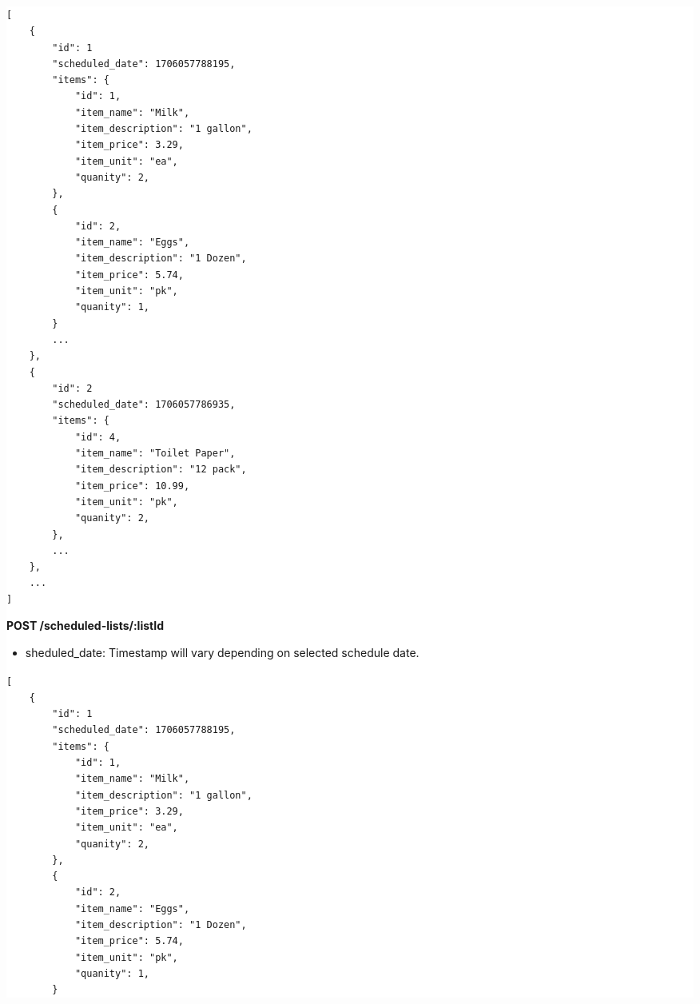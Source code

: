 ```
[
    {
        "id": 1
        "scheduled_date": 1706057788195,
        "items": {
            "id": 1,
            "item_name": "Milk",
            "item_description": "1 gallon",
            "item_price": 3.29,
            "item_unit": "ea",
            "quanity": 2,
        },
        {
            "id": 2,
            "item_name": "Eggs",
            "item_description": "1 Dozen",
            "item_price": 5.74,
            "item_unit": "pk",
            "quanity": 1,
        }
        ...
    },
    {
        "id": 2
        "scheduled_date": 1706057786935,
        "items": {
            "id": 4,
            "item_name": "Toilet Paper",
            "item_description": "12 pack",
            "item_price": 10.99,
            "item_unit": "pk",
            "quanity": 2,
        },
        ...
    },   
    ...
]
```

**POST /scheduled-lists/:listId**

- sheduled_date: Timestamp will vary depending on selected schedule date.

```
[
    {
        "id": 1
        "scheduled_date": 1706057788195,
        "items": {
            "id": 1,
            "item_name": "Milk",
            "item_description": "1 gallon",
            "item_price": 3.29,
            "item_unit": "ea",
            "quanity": 2,
        },
        {
            "id": 2,
            "item_name": "Eggs",
            "item_description": "1 Dozen",
            "item_price": 5.74,
            "item_unit": "pk",
            "quanity": 1,
        }
```